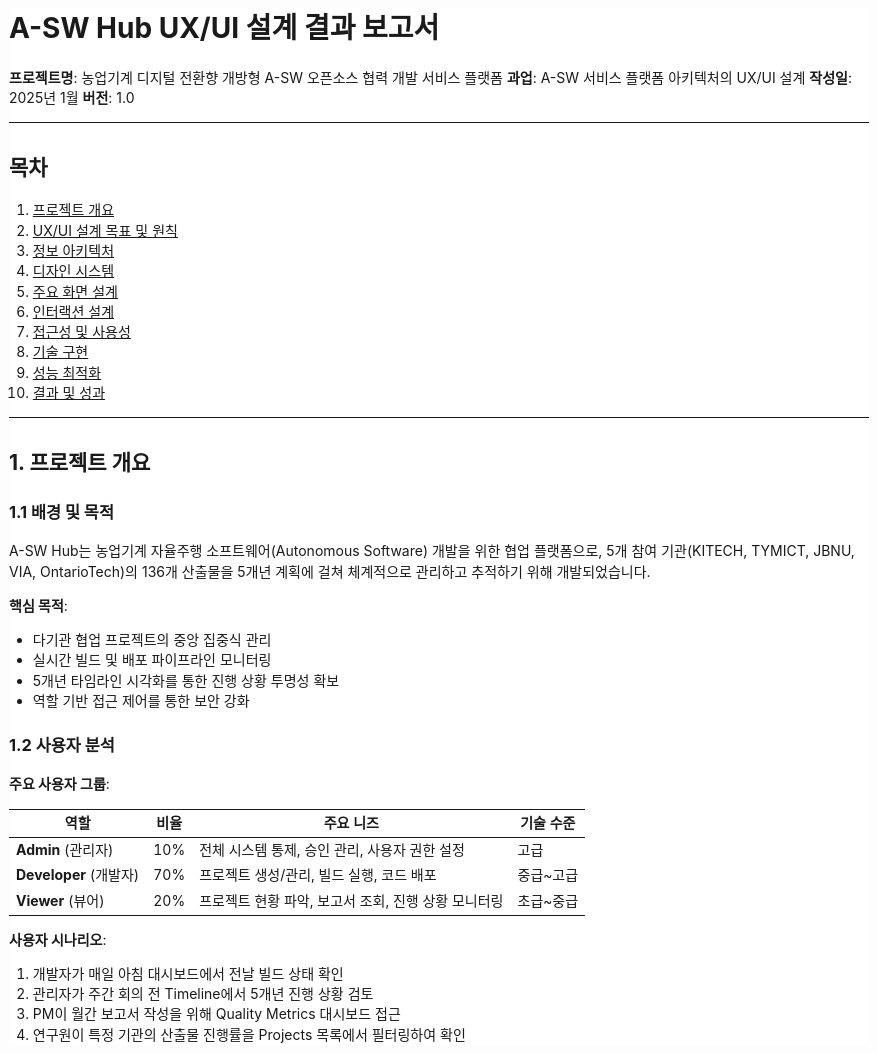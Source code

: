 # A-SW Hub UX/UI 설계 결과 보고서

**프로젝트명**: 농업기계 디지털 전환향 개방형 A-SW 오픈소스 협력 개발 서비스 플랫폼
**과업**: A-SW 서비스 플랫폼 아키텍처의 UX/UI 설계
**작성일**: 2025년 1월
**버전**: 1.0

---

## 목차

1. [프로젝트 개요](#1-프로젝트-개요)
2. [UX/UI 설계 목표 및 원칙](#2-uxui-설계-목표-및-원칙)
3. [정보 아키텍처](#3-정보-아키텍처)
4. [디자인 시스템](#4-디자인-시스템)
5. [주요 화면 설계](#5-주요-화면-설계)
6. [인터랙션 설계](#6-인터랙션-설계)
7. [접근성 및 사용성](#7-접근성-및-사용성)
8. [기술 구현](#8-기술-구현)
9. [성능 최적화](#9-성능-최적화)
10. [결과 및 성과](#10-결과-및-성과)

---

## 1. 프로젝트 개요

### 1.1 배경 및 목적

A-SW Hub는 농업기계 자율주행 소프트웨어(Autonomous Software) 개발을 위한 협업 플랫폼으로, 5개 참여 기관(KITECH, TYMICT, JBNU, VIA, OntarioTech)의 136개 산출물을 5개년 계획에 걸쳐 체계적으로 관리하고 추적하기 위해 개발되었습니다.

**핵심 목적**:
- 다기관 협업 프로젝트의 중앙 집중식 관리
- 실시간 빌드 및 배포 파이프라인 모니터링
- 5개년 타임라인 시각화를 통한 진행 상황 투명성 확보
- 역할 기반 접근 제어를 통한 보안 강화

### 1.2 사용자 분석

**주요 사용자 그룹**:

| 역할 | 비율 | 주요 니즈 | 기술 수준 |
|-----|------|----------|----------|
| **Admin** (관리자) | 10% | 전체 시스템 통제, 승인 관리, 사용자 권한 설정 | 고급 |
| **Developer** (개발자) | 70% | 프로젝트 생성/관리, 빌드 실행, 코드 배포 | 중급~고급 |
| **Viewer** (뷰어) | 20% | 프로젝트 현황 파악, 보고서 조회, 진행 상황 모니터링 | 초급~중급 |

**사용자 시나리오**:
1. 개발자가 매일 아침 대시보드에서 전날 빌드 상태 확인
2. 관리자가 주간 회의 전 Timeline에서 5개년 진행 상황 검토
3. PM이 월간 보고서 작성을 위해 Quality Metrics 대시보드 접근
4. 연구원이 특정 기관의 산출물 진행률을 Projects 목록에서 필터링하여 확인
